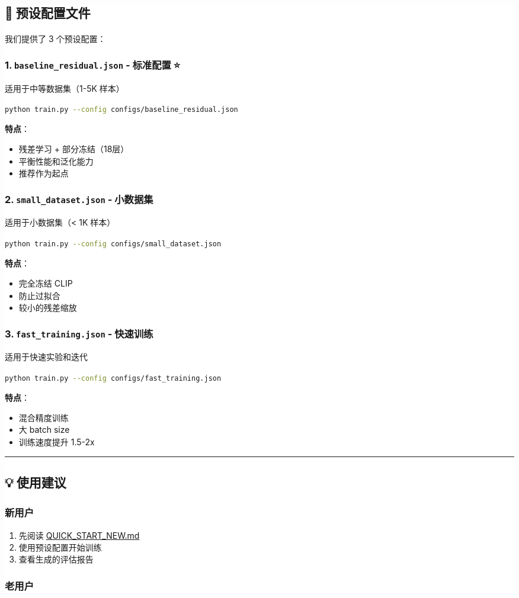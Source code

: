 ## 🎁 预设配置文件

我们提供了 3 个预设配置：

### 1. `baseline_residual.json` - 标准配置 ⭐

适用于中等数据集（1-5K 样本）

```bash
python train.py --config configs/baseline_residual.json
```

**特点**：
- 残差学习 + 部分冻结（18层）
- 平衡性能和泛化能力
- 推荐作为起点

### 2. `small_dataset.json` - 小数据集

适用于小数据集（< 1K 样本）

```bash
python train.py --config configs/small_dataset.json
```

**特点**：
- 完全冻结 CLIP
- 防止过拟合
- 较小的残差缩放

### 3. `fast_training.json` - 快速训练

适用于快速实验和迭代

```bash
python train.py --config configs/fast_training.json
```

**特点**：
- 混合精度训练
- 大 batch size
- 训练速度提升 1.5-2x

---

## 💡 使用建议

### 新用户

1. 先阅读 [QUICK_START_NEW.md](QUICK_START_NEW.md)
2. 使用预设配置开始训练
3. 查看生成的评估报告

### 老用户
